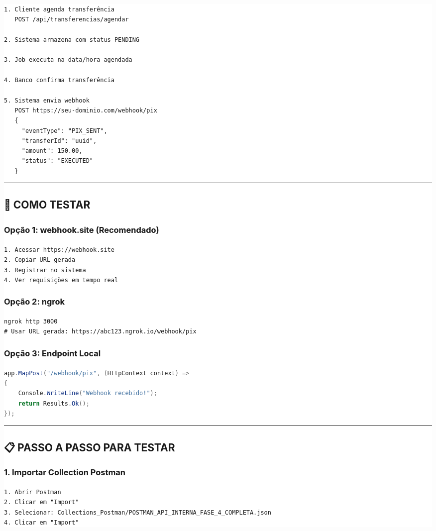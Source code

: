 ```
1. Cliente agenda transferência
   POST /api/transferencias/agendar
   
2. Sistema armazena com status PENDING
   
3. Job executa na data/hora agendada
   
4. Banco confirma transferência
   
5. Sistema envia webhook
   POST https://seu-dominio.com/webhook/pix
   {
     "eventType": "PIX_SENT",
     "transferId": "uuid",
     "amount": 150.00,
     "status": "EXECUTED"
   }
```

---

## 🧪 COMO TESTAR

### Opção 1: webhook.site (Recomendado)
```
1. Acessar https://webhook.site
2. Copiar URL gerada
3. Registrar no sistema
4. Ver requisições em tempo real
```

### Opção 2: ngrok
```
ngrok http 3000
# Usar URL gerada: https://abc123.ngrok.io/webhook/pix
```

### Opção 3: Endpoint Local
```csharp
app.MapPost("/webhook/pix", (HttpContext context) =>
{
    Console.WriteLine("Webhook recebido!");
    return Results.Ok();
});
```

---

## 📋 PASSO A PASSO PARA TESTAR

### 1. Importar Collection Postman
```
1. Abrir Postman
2. Clicar em "Import"
3. Selecionar: Collections_Postman/POSTMAN_API_INTERNA_FASE_4_COMPLETA.json
4. Clicar em "Import"
```

